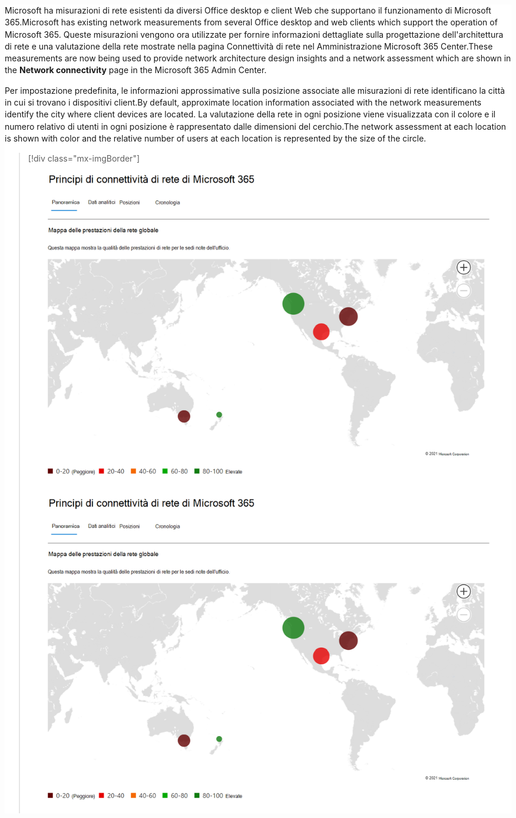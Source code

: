 <span data-ttu-id="4556f-184">Microsoft ha misurazioni di rete esistenti da diversi Office desktop e client Web che supportano il funzionamento di Microsoft 365.</span><span class="sxs-lookup"><span data-stu-id="4556f-184">Microsoft has existing network measurements from several Office desktop and web clients which support the operation of Microsoft 365.</span></span> <span data-ttu-id="4556f-185">Queste misurazioni vengono ora utilizzate per fornire informazioni dettagliate sulla  progettazione dell'architettura di rete e una valutazione della rete mostrate nella pagina Connettività di rete nel Amministrazione Microsoft 365 Center.</span><span class="sxs-lookup"><span data-stu-id="4556f-185">These measurements are now being used to provide network architecture design insights and a network assessment which are shown in the **Network connectivity** page in the Microsoft 365 Admin Center.</span></span>

<span data-ttu-id="4556f-186">Per impostazione predefinita, le informazioni approssimative sulla posizione associate alle misurazioni di rete identificano la città in cui si trovano i dispositivi client.</span><span class="sxs-lookup"><span data-stu-id="4556f-186">By default, approximate location information associated with the network measurements identify the city where client devices are located.</span></span> <span data-ttu-id="4556f-187">La valutazione della rete in ogni posizione viene visualizzata con il colore e il numero relativo di utenti in ogni posizione è rappresentato dalle dimensioni del cerchio.</span><span class="sxs-lookup"><span data-stu-id="4556f-187">The network assessment at each location is shown with color and the relative number of users at each location is represented by the size of the circle.</span></span>

> [!div class="mx-imgBorder"]
> <span data-ttu-id="4556f-188">![Mappa panoramica delle informazioni dettagliate di rete](../media/m365-mac-perf/m365-mac-perf-overview-map.png)</span><span class="sxs-lookup"><span data-stu-id="4556f-188">![Network insights overview map](../media/m365-mac-perf/m365-mac-perf-overview-map.png)</span></span>
